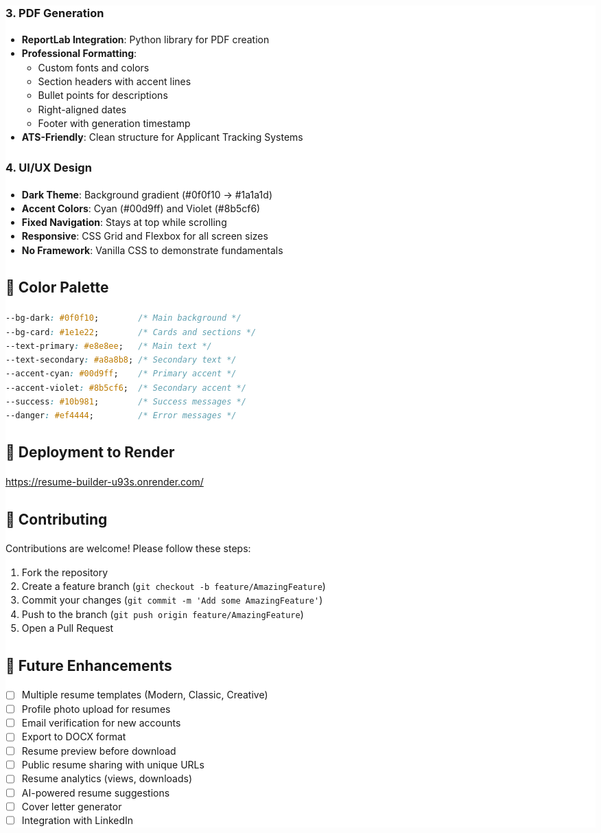 ### 3. PDF Generation
- **ReportLab Integration**: Python library for PDF creation
- **Professional Formatting**: 
  - Custom fonts and colors
  - Section headers with accent lines
  - Bullet points for descriptions
  - Right-aligned dates
  - Footer with generation timestamp
- **ATS-Friendly**: Clean structure for Applicant Tracking Systems

### 4. UI/UX Design
- **Dark Theme**: Background gradient (#0f0f10 → #1a1a1d)
- **Accent Colors**: Cyan (#00d9ff) and Violet (#8b5cf6)
- **Fixed Navigation**: Stays at top while scrolling
- **Responsive**: CSS Grid and Flexbox for all screen sizes
- **No Framework**: Vanilla CSS to demonstrate fundamentals

## 🎨 Color Palette
```css
--bg-dark: #0f0f10;        /* Main background */
--bg-card: #1e1e22;        /* Cards and sections */
--text-primary: #e8e8ee;   /* Main text */
--text-secondary: #a8a8b8; /* Secondary text */
--accent-cyan: #00d9ff;    /* Primary accent */
--accent-violet: #8b5cf6;  /* Secondary accent */
--success: #10b981;        /* Success messages */
--danger: #ef4444;         /* Error messages */
```

## 🚢 Deployment to Render
https://resume-builder-u93s.onrender.com/


## 🤝 Contributing

Contributions are welcome! Please follow these steps:

1. Fork the repository
2. Create a feature branch (`git checkout -b feature/AmazingFeature`)
3. Commit your changes (`git commit -m 'Add some AmazingFeature'`)
4. Push to the branch (`git push origin feature/AmazingFeature`)
5. Open a Pull Request

## 🔮 Future Enhancements

- [ ] Multiple resume templates (Modern, Classic, Creative)
- [ ] Profile photo upload for resumes
- [ ] Email verification for new accounts
- [ ] Export to DOCX format
- [ ] Resume preview before download
- [ ] Public resume sharing with unique URLs
- [ ] Resume analytics (views, downloads)
- [ ] AI-powered resume suggestions
- [ ] Cover letter generator
- [ ] Integration with LinkedIn
